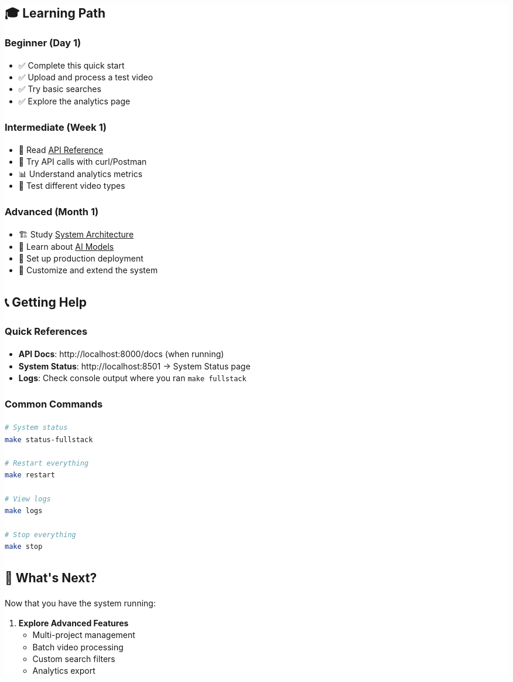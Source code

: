 ## 🎓 Learning Path

### Beginner (Day 1)
- ✅ Complete this quick start
- ✅ Upload and process a test video
- ✅ Try basic searches
- ✅ Explore the analytics page

### Intermediate (Week 1)
- 📖 Read [API Reference](API_REFERENCE.md)
- 🔧 Try API calls with curl/Postman
- 📊 Understand analytics metrics
- 🎯 Test different video types

### Advanced (Month 1)
- 🏗️ Study [System Architecture](ARCHITECTURE.md)
- 🤖 Learn about [AI Models](AI_MODELS.md)
- 🚀 Set up production deployment
- 🔧 Customize and extend the system

## 📞 Getting Help

### Quick References
- **API Docs**: http://localhost:8000/docs (when running)
- **System Status**: http://localhost:8501 → System Status page
- **Logs**: Check console output where you ran `make fullstack`

### Common Commands
```bash
# System status
make status-fullstack

# Restart everything
make restart

# View logs
make logs

# Stop everything
make stop
```

## 🎉 What's Next?

Now that you have the system running:

1. **Explore Advanced Features**
   - Multi-project management
   - Batch video processing
   - Custom search filters
   - Analytics export
